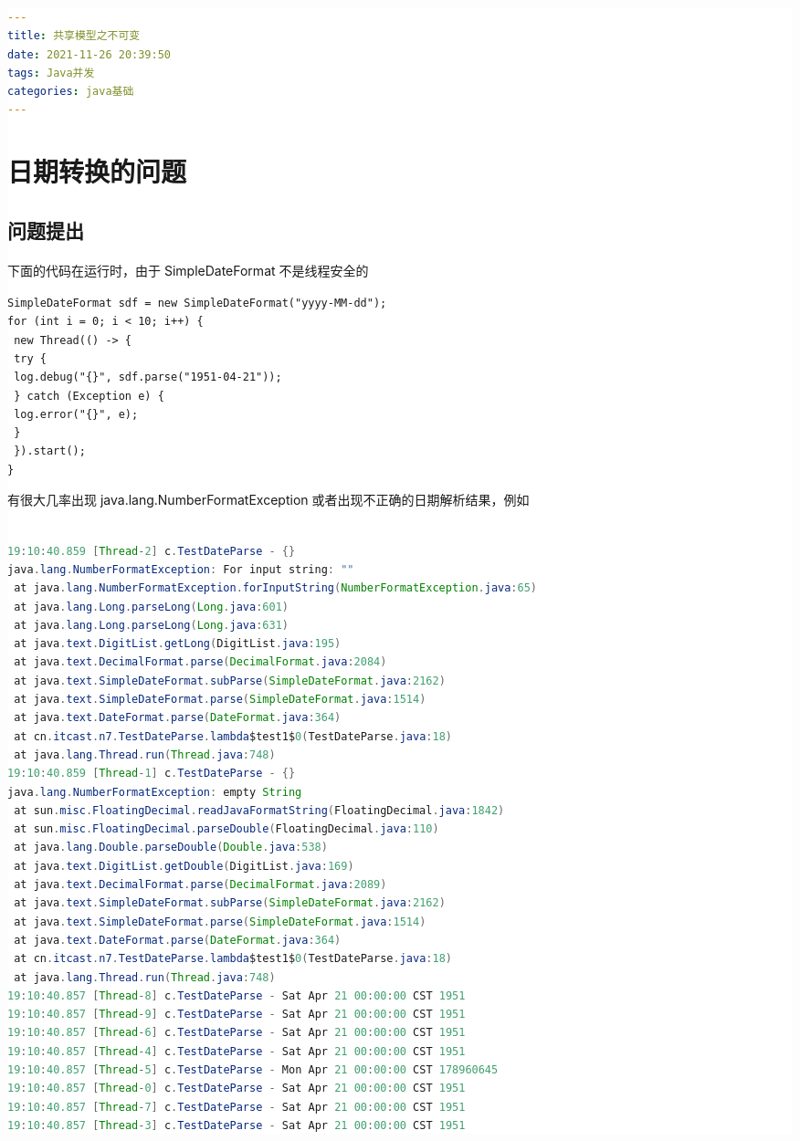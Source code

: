 ```yaml
---
title: 共享模型之不可变
date: 2021-11-26 20:39:50
tags: Java并发
categories: java基础
---
```

# 日期转换的问题
## 问题提出
下面的代码在运行时，由于 SimpleDateFormat 不是线程安全的

```
SimpleDateFormat sdf = new SimpleDateFormat("yyyy-MM-dd");
for (int i = 0; i < 10; i++) {
 new Thread(() -> {
 try {
 log.debug("{}", sdf.parse("1951-04-21"));
 } catch (Exception e) {
 log.error("{}", e);
 }
 }).start();
}
```

有很大几率出现 java.lang.NumberFormatException 或者出现不正确的日期解析结果，例如
```java

19:10:40.859 [Thread-2] c.TestDateParse - {} 
java.lang.NumberFormatException: For input string: "" 
 at java.lang.NumberFormatException.forInputString(NumberFormatException.java:65) 
 at java.lang.Long.parseLong(Long.java:601) 
 at java.lang.Long.parseLong(Long.java:631) 
 at java.text.DigitList.getLong(DigitList.java:195) 
 at java.text.DecimalFormat.parse(DecimalFormat.java:2084) 
 at java.text.SimpleDateFormat.subParse(SimpleDateFormat.java:2162) 
 at java.text.SimpleDateFormat.parse(SimpleDateFormat.java:1514) 
 at java.text.DateFormat.parse(DateFormat.java:364) 
 at cn.itcast.n7.TestDateParse.lambda$test1$0(TestDateParse.java:18) 
 at java.lang.Thread.run(Thread.java:748) 
19:10:40.859 [Thread-1] c.TestDateParse - {} 
java.lang.NumberFormatException: empty String 
 at sun.misc.FloatingDecimal.readJavaFormatString(FloatingDecimal.java:1842) 
 at sun.misc.FloatingDecimal.parseDouble(FloatingDecimal.java:110) 
 at java.lang.Double.parseDouble(Double.java:538) 
 at java.text.DigitList.getDouble(DigitList.java:169) 
 at java.text.DecimalFormat.parse(DecimalFormat.java:2089) 
 at java.text.SimpleDateFormat.subParse(SimpleDateFormat.java:2162) 
 at java.text.SimpleDateFormat.parse(SimpleDateFormat.java:1514) 
 at java.text.DateFormat.parse(DateFormat.java:364) 
 at cn.itcast.n7.TestDateParse.lambda$test1$0(TestDateParse.java:18) 
 at java.lang.Thread.run(Thread.java:748) 
19:10:40.857 [Thread-8] c.TestDateParse - Sat Apr 21 00:00:00 CST 1951 
19:10:40.857 [Thread-9] c.TestDateParse - Sat Apr 21 00:00:00 CST 1951 
19:10:40.857 [Thread-6] c.TestDateParse - Sat Apr 21 00:00:00 CST 1951 
19:10:40.857 [Thread-4] c.TestDateParse - Sat Apr 21 00:00:00 CST 1951 
19:10:40.857 [Thread-5] c.TestDateParse - Mon Apr 21 00:00:00 CST 178960645 
19:10:40.857 [Thread-0] c.TestDateParse - Sat Apr 21 00:00:00 CST 1951 
19:10:40.857 [Thread-7] c.TestDateParse - Sat Apr 21 00:00:00 CST 1951 
19:10:40.857 [Thread-3] c.TestDateParse - Sat Apr 21 00:00:00 CST 1951
```
